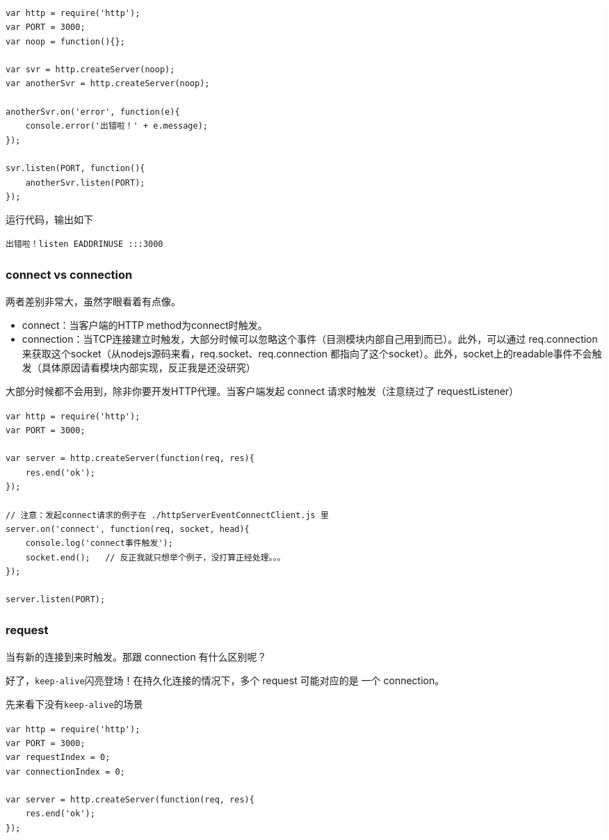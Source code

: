     var http = require('http');
    var PORT = 3000;
    var noop = function(){};
    
    var svr = http.createServer(noop);
    var anotherSvr = http.createServer(noop);
    
    anotherSvr.on('error', function(e){
        console.error('出错啦！' + e.message);
    });
    
    svr.listen(PORT, function(){
        anotherSvr.listen(PORT);
    });

运行代码，输出如下

    出错啦！listen EADDRINUSE :::3000

###  connect vs connection ###

两者差别非常大，虽然字眼看着有点像。

 *  connect：当客户端的HTTP method为connect时触发。
 *  connection：当TCP连接建立时触发，大部分时候可以忽略这个事件（目测模块内部自己用到而已）。此外，可以通过 req.connection 来获取这个socket（从nodejs源码来看，req.socket、req.connection 都指向了这个socket）。此外，socket上的readable事件不会触发（具体原因请看模块内部实现，反正我是还没研究）

大部分时候都不会用到，除非你要开发HTTP代理。当客户端发起 connect 请求时触发（注意绕过了 requestListener）

    var http = require('http');
    var PORT = 3000;
    
    var server = http.createServer(function(req, res){
        res.end('ok');
    });
    
    // 注意：发起connect请求的例子在 ./httpServerEventConnectClient.js 里
    server.on('connect', function(req, socket, head){
        console.log('connect事件触发');
        socket.end();   // 反正我就只想举个例子，没打算正经处理。。。
    });
    
    server.listen(PORT);

###  request ###

当有新的连接到来时触发。那跟 connection 有什么区别呢？

好了，`keep-alive`闪亮登场！在持久化连接的情况下，多个 request 可能对应的是 一个 connection。

先来看下没有`keep-alive`的场景

    var http = require('http');
    var PORT = 3000;
    var requestIndex = 0;
    var connectionIndex = 0;
    
    var server = http.createServer(function(req, res){
        res.end('ok');
    });
    